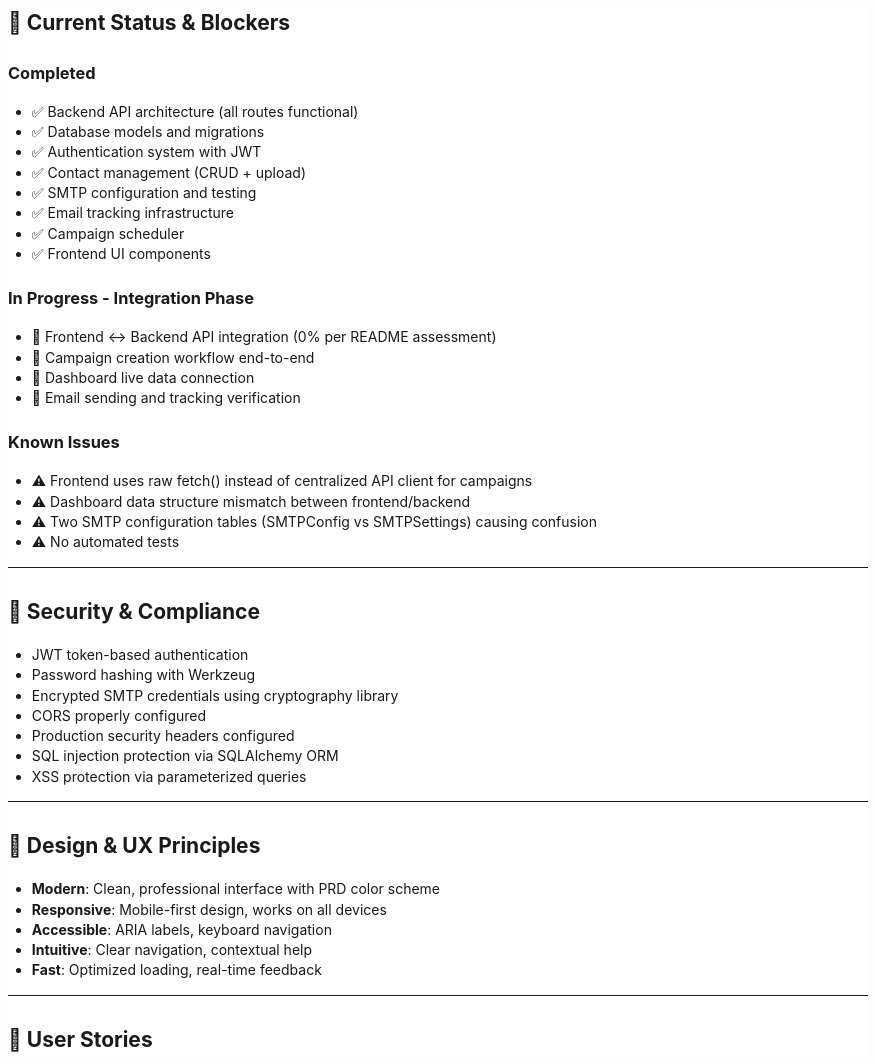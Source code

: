 
## 🚧 Current Status & Blockers

### **Completed**
- ✅ Backend API architecture (all routes functional)
- ✅ Database models and migrations
- ✅ Authentication system with JWT
- ✅ Contact management (CRUD + upload)
- ✅ SMTP configuration and testing
- ✅ Email tracking infrastructure
- ✅ Campaign scheduler
- ✅ Frontend UI components

### **In Progress - Integration Phase**
- 🔄 Frontend ↔ Backend API integration (0% per README assessment)
- 🔄 Campaign creation workflow end-to-end
- 🔄 Dashboard live data connection
- 🔄 Email sending and tracking verification

### **Known Issues**
- ⚠️ Frontend uses raw fetch() instead of centralized API client for campaigns
- ⚠️ Dashboard data structure mismatch between frontend/backend
- ⚠️ Two SMTP configuration tables (SMTPConfig vs SMTPSettings) causing confusion
- ⚠️ No automated tests

---

## 🔐 Security & Compliance

- JWT token-based authentication
- Password hashing with Werkzeug
- Encrypted SMTP credentials using cryptography library
- CORS properly configured
- Production security headers configured
- SQL injection protection via SQLAlchemy ORM
- XSS protection via parameterized queries

---

## 🎨 Design & UX Principles

- **Modern**: Clean, professional interface with PRD color scheme
- **Responsive**: Mobile-first design, works on all devices
- **Accessible**: ARIA labels, keyboard navigation
- **Intuitive**: Clear navigation, contextual help
- **Fast**: Optimized loading, real-time feedback

---

## 📝 User Stories
